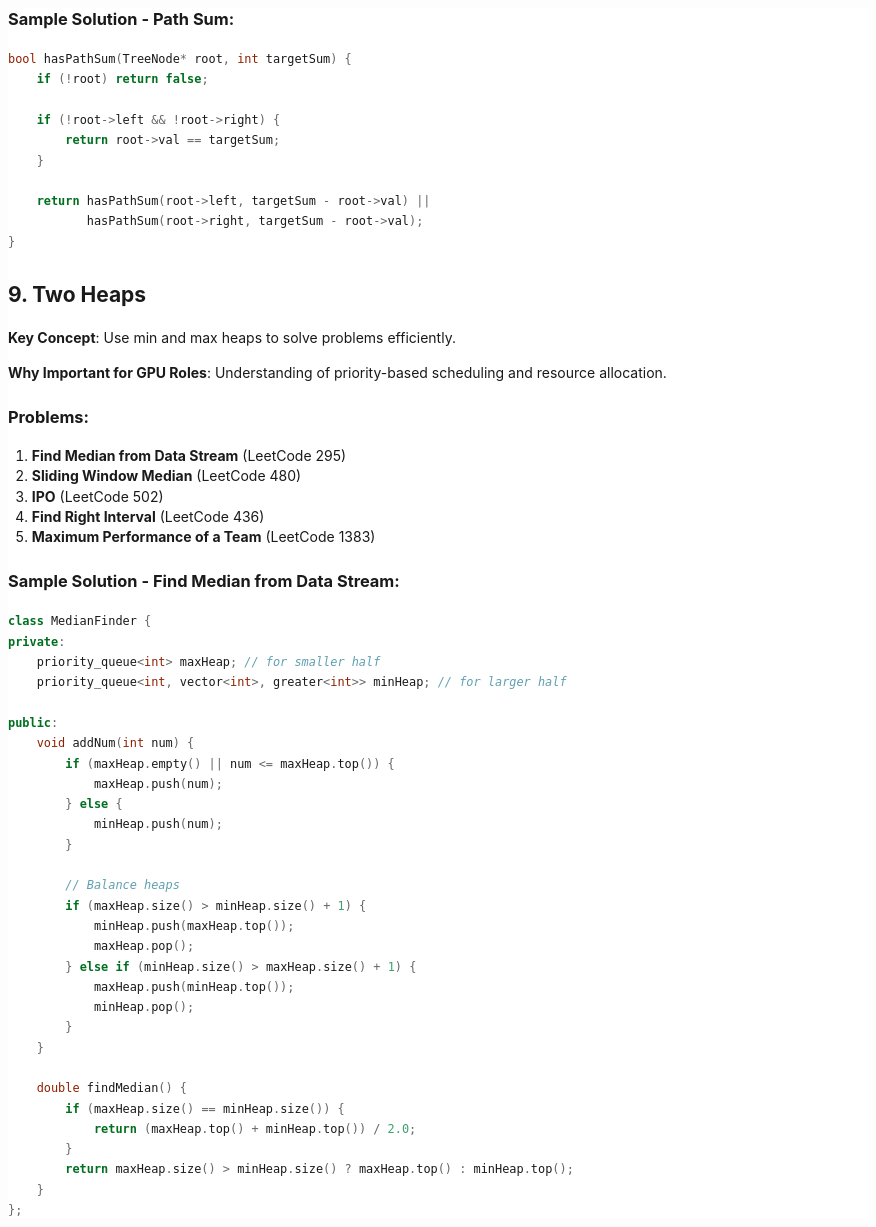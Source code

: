 ### Sample Solution - Path Sum:
```cpp
bool hasPathSum(TreeNode* root, int targetSum) {
    if (!root) return false;
    
    if (!root->left && !root->right) {
        return root->val == targetSum;
    }
    
    return hasPathSum(root->left, targetSum - root->val) ||
           hasPathSum(root->right, targetSum - root->val);
}
```

## 9. Two Heaps

**Key Concept**: Use min and max heaps to solve problems efficiently.

**Why Important for GPU Roles**: Understanding of priority-based scheduling and resource allocation.

### Problems:
1. **Find Median from Data Stream** (LeetCode 295)
2. **Sliding Window Median** (LeetCode 480)
3. **IPO** (LeetCode 502)
4. **Find Right Interval** (LeetCode 436)
5. **Maximum Performance of a Team** (LeetCode 1383)

### Sample Solution - Find Median from Data Stream:
```cpp
class MedianFinder {
private:
    priority_queue<int> maxHeap; // for smaller half
    priority_queue<int, vector<int>, greater<int>> minHeap; // for larger half
    
public:
    void addNum(int num) {
        if (maxHeap.empty() || num <= maxHeap.top()) {
            maxHeap.push(num);
        } else {
            minHeap.push(num);
        }
        
        // Balance heaps
        if (maxHeap.size() > minHeap.size() + 1) {
            minHeap.push(maxHeap.top());
            maxHeap.pop();
        } else if (minHeap.size() > maxHeap.size() + 1) {
            maxHeap.push(minHeap.top());
            minHeap.pop();
        }
    }
    
    double findMedian() {
        if (maxHeap.size() == minHeap.size()) {
            return (maxHeap.top() + minHeap.top()) / 2.0;
        }
        return maxHeap.size() > minHeap.size() ? maxHeap.top() : minHeap.top();
    }
};
```
